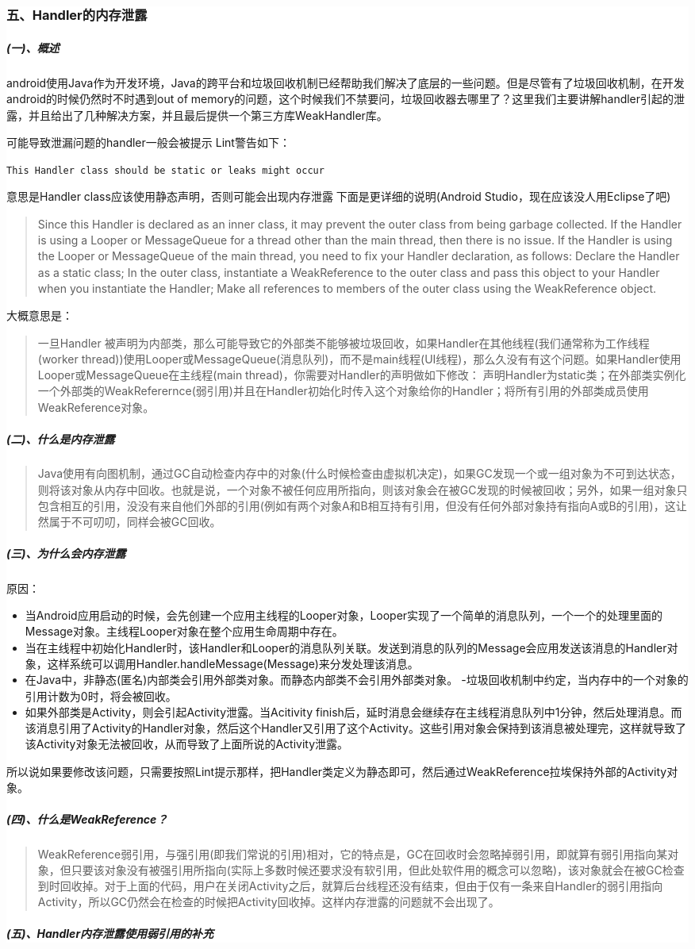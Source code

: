 ### 五、Handler的内存泄露

##### (一)、概述

android使用Java作为开发环境，Java的跨平台和垃圾回收机制已经帮助我们解决了底层的一些问题。但是尽管有了垃圾回收机制，在开发android的时候仍然时不时遇到out of memory的问题，这个时候我们不禁要问，垃圾回收器去哪里了？这里我们主要讲解handler引起的泄露，并且给出了几种解决方案，并且最后提供一个第三方库WeakHandler库。

可能导致泄漏问题的handler一般会被提示 Lint警告如下：

```
This Handler class should be static or leaks might occur 
```

意思是Handler class应该使用静态声明，否则可能会出现内存泄露 下面是更详细的说明(Android Studio，现在应该没人用Eclipse了吧)

> Since this Handler is declared as an inner class, it may prevent the outer class from being garbage collected. If the Handler is using a Looper or MessageQueue for a thread other than the main thread, then there is no issue. If the Handler is using the Looper or MessageQueue of the main thread, you need to fix your Handler declaration, as follows: Declare the Handler as a static class; In the outer class, instantiate a WeakReference to the outer class and pass this object to your Handler when you instantiate the Handler; Make all references to members of the outer class using the WeakReference object.

大概意思是：

> 一旦Handler 被声明为内部类，那么可能导致它的外部类不能够被垃圾回收，如果Handler在其他线程(我们通常称为工作线程(worker thread))使用Looper或MessageQueue(消息队列)，而不是main线程(UI线程)，那么久没有有这个问题。如果Handler使用Looper或MessageQueue在主线程(main thread)，你需要对Handler的声明做如下修改： 声明Handler为static类；在外部类实例化一个外部类的WeakReferernce(弱引用)并且在Handler初始化时传入这个对象给你的Handler；将所有引用的外部类成员使用WeakReference对象。

##### (二)、什么是内存泄露

> Java使用有向图机制，通过GC自动检查内存中的对象(什么时候检查由虚拟机决定)，如果GC发现一个或一组对象为不可到达状态，则将该对象从内存中回收。也就是说，一个对象不被任何应用所指向，则该对象会在被GC发现的时候被回收；另外，如果一组对象只包含相互的引用，没没有来自他们外部的引用(例如有两个对象A和B相互持有引用，但没有任何外部对象持有指向A或B的引用)，这让然属于不可叨叨，同样会被GC回收。

##### (三)、为什么会内存泄露

原因：

-   当Android应用启动的时候，会先创建一个应用主线程的Looper对象，Looper实现了一个简单的消息队列，一个一个的处理里面的Message对象。主线程Looper对象在整个应用生命周期中存在。
-   当在主线程中初始化Handler时，该Handler和Looper的消息队列关联。发送到消息的队列的Message会应用发送该消息的Handler对象，这样系统可以调用Handler.handleMessage(Message)来分发处理该消息。
-   在Java中，非静态(匿名)内部类会引用外部类对象。而静态内部类不会引用外部类对象。 -垃圾回收机制中约定，当内存中的一个对象的引用计数为0时，将会被回收。
-   如果外部类是Activity，则会引起Activity泄露。当Acitivity finish后，延时消息会继续存在主线程消息队列中1分钟，然后处理消息。而该消息引用了Activity的Handler对象，然后这个Handler又引用了这个Activity。这些引用对象会保持到该消息被处理完，这样就导致了该Activity对象无法被回收，从而导致了上面所说的Activity泄露。

所以说如果要修改该问题，只需要按照Lint提示那样，把Handler类定义为静态即可，然后通过WeakReference拉埃保持外部的Activity对象。

##### (四)、什么是WeakReference？

> WeakReference弱引用，与强引用(即我们常说的引用)相对，它的特点是，GC在回收时会忽略掉弱引用，即就算有弱引用指向某对象，但只要该对象没有被强引用所指向(实际上多数时候还要求没有软引用，但此处软件用的概念可以忽略)，该对象就会在被GC检查到时回收掉。对于上面的代码，用户在关闭Activity之后，就算后台线程还没有结束，但由于仅有一条来自Handler的弱引用指向Activity，所以GC仍然会在检查的时候把Activity回收掉。这样内存泄露的问题就不会出现了。

##### (五)、Handler内存泄露使用弱引用的补充

